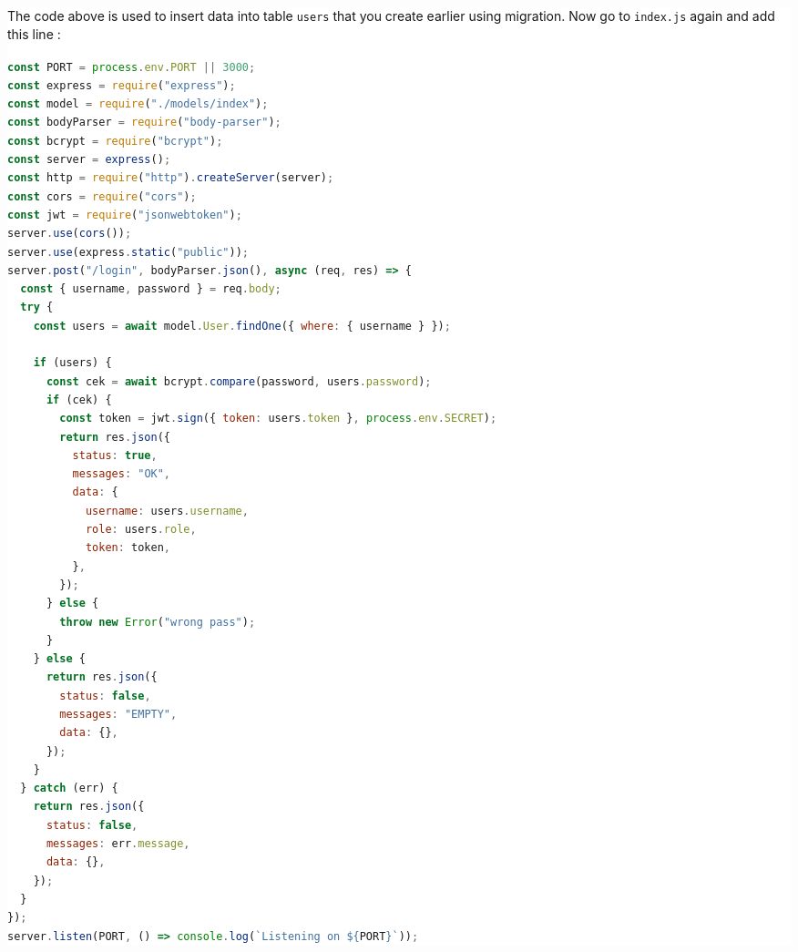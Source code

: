The code above is used to insert data into table `users` that you create earlier using migration. Now go to `index.js` again and add this line :

```javascript
const PORT = process.env.PORT || 3000;
const express = require("express");
const model = require("./models/index");
const bodyParser = require("body-parser");
const bcrypt = require("bcrypt");
const server = express();
const http = require("http").createServer(server);
const cors = require("cors");
const jwt = require("jsonwebtoken");
server.use(cors());
server.use(express.static("public"));
server.post("/login", bodyParser.json(), async (req, res) => {
  const { username, password } = req.body;
  try {
    const users = await model.User.findOne({ where: { username } });

    if (users) {
      const cek = await bcrypt.compare(password, users.password);
      if (cek) {
        const token = jwt.sign({ token: users.token }, process.env.SECRET);
        return res.json({
          status: true,
          messages: "OK",
          data: {
            username: users.username,
            role: users.role,
            token: token,
          },
        });
      } else {
        throw new Error("wrong pass");
      }
    } else {
      return res.json({
        status: false,
        messages: "EMPTY",
        data: {},
      });
    }
  } catch (err) {
    return res.json({
      status: false,
      messages: err.message,
      data: {},
    });
  }
});
server.listen(PORT, () => console.log(`Listening on ${PORT}`));
```
